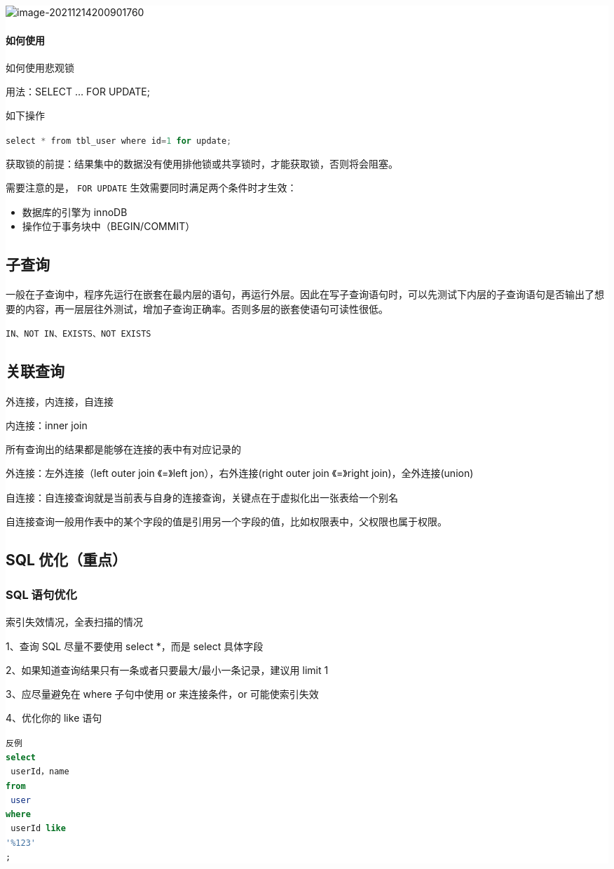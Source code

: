 ![image-20211214200901760](http://oss.geekmice.cn/blog/image-20211214200901760.png)

#### 如何使用

如何使用悲观锁

用法：SELECT … FOR UPDATE;

如下操作

```csharp
select * from tbl_user where id=1 for update;
```

获取锁的前提：结果集中的数据没有使用排他锁或共享锁时，才能获取锁，否则将会阻塞。

需要注意的是， `FOR UPDATE` 生效需要同时满足两个条件时才生效：

- 数据库的引擎为 innoDB
- 操作位于事务块中（BEGIN/COMMIT）



## 子查询

 一般在子查询中，程序先运行在嵌套在最内层的语句，再运行外层。因此在写子查询语句时，可以先测试下内层的子查询语句是否输出了想要的内容，再一层层往外测试，增加子查询正确率。否则多层的嵌套使语句可读性很低。

`IN、NOT IN、EXISTS、NOT EXISTS`

## 关联查询

外连接，内连接，自连接

内连接：inner join

所有查询出的结果都是能够在连接的表中有对应记录的

外连接：左外连接（left outer join 《=》left jon），右外连接(right outer join 《=》right join)，全外连接(union)

自连接：自连接查询就是当前表与自身的连接查询，关键点在于虚拟化出一张表给一个别名

自连接查询一般用作表中的某个字段的值是引用另一个字段的值，比如权限表中，父权限也属于权限。

## SQL 优化（重点）

### SQL 语句优化

索引失效情况，全表扫描的情况

1、查询 SQL 尽量不要使用 select \*，而是 select 具体字段

2、如果知道查询结果只有一条或者只要最大/最小一条记录，建议用 limit 1

3、应尽量避免在 where 子句中使用 or 来连接条件，or 可能使索引失效

4、优化你的 like 语句

```sql
反例
select
 userId，name
from
 user
where
 userId like
'%123'
;
```
